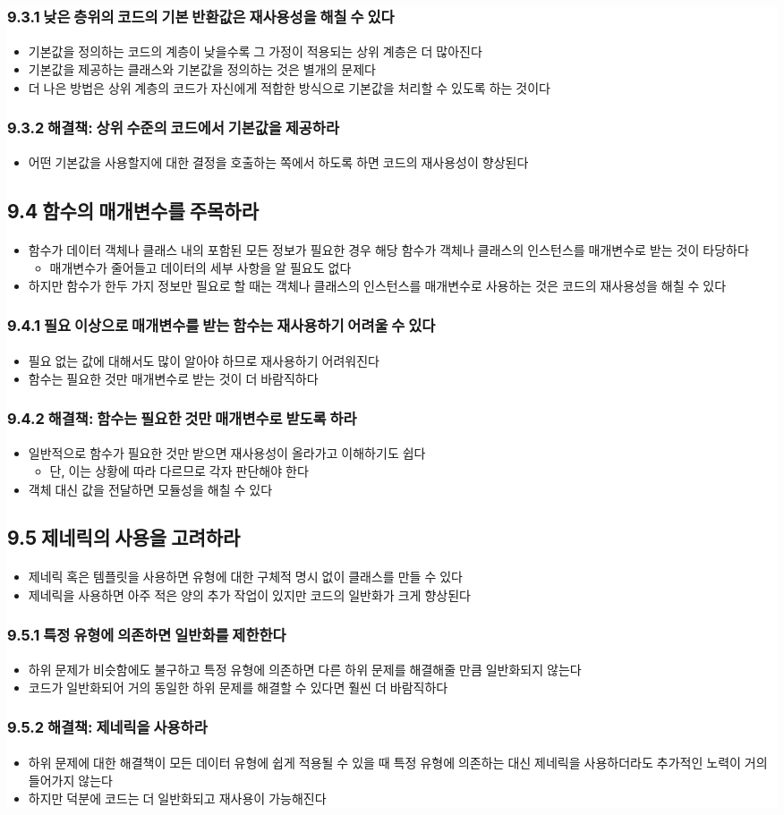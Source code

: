 ### 9.3.1 낮은 층위의 코드의 기본 반환값은 재사용성을 해칠 수 있다

- 기본값을 정의하는 코드의 계층이 낮을수록 그 가정이 적용되는 상위 계층은 더 많아진다
- 기본값을 제공하는 클래스와 기본값을 정의하는 것은 별개의 문제다
- 더 나은 방법은 상위 계층의 코드가 자신에게 적합한 방식으로 기본값을 처리할 수 있도록 하는 것이다

### 9.3.2 해결책: 상위 수준의 코드에서 기본값을 제공하라

- 어떤 기본값을 사용할지에 대한 결정을 호출하는 쪽에서 하도록 하면 코드의 재사용성이 향상된다

## 9.4 함수의 매개변수를 주목하라

- 함수가 데이터 객체나 클래스 내의 포함된 모든 정보가 필요한 경우 해당 함수가 객체나 클래스의 인스턴스를 매개변수로 받는 것이 타당하다
    - 매개변수가 줄어들고 데이터의 세부 사항을 알 필요도 없다
- 하지만 함수가 한두 가지 정보만 필요로 할 때는 객체나 클래스의 인스턴스를 매개변수로 사용하는 것은 코드의 재사용성을 해칠 수 있다

### 9.4.1 필요 이상으로 매개변수를 받는 함수는 재사용하기 어려울 수 있다

- 필요 없는 값에 대해서도 많이 알아야 하므로 재사용하기 어려워진다
- 함수는 필요한 것만 매개변수로 받는 것이 더 바람직하다

### 9.4.2 해결책: 함수는 필요한 것만 매개변수로 받도록 하라

- 일반적으로 함수가 필요한 것만 받으면 재사용성이 올라가고 이해하기도 쉽다
    - 단, 이는 상황에 따라 다르므로 각자 판단해야 한다
- 객체 대신 값을 전달하면 모듈성을 해칠 수 있다

## 9.5 제네릭의 사용을 고려하라

- 제네릭 혹은 템플릿을 사용하면 유형에 대한 구체적 명시 없이 클래스를 만들 수 있다
- 제네릭을 사용하면 아주 적은 양의 추가 작업이 있지만 코드의 일반화가 크게 향상된다

### 9.5.1 특정 유형에 의존하면 일반화를 제한한다

- 하위 문제가 비슷함에도 불구하고 특정 유형에 의존하면 다른 하위 문제를 해결해줄 만큼 일반화되지 않는다
- 코드가 일반화되어 거의 동일한 하위 문제를 해결할 수 있다면 훨씬 더 바람직하다

### 9.5.2 해결책: 제네릭을 사용하라

- 하위 문제에 대한 해결책이 모든 데이터 유형에 쉽게 적용될 수 있을 때 특정 유형에 의존하는 대신 제네릭을 사용하더라도 추가적인 노력이 거의 들어가지 않는다
- 하지만 덕분에 코드는 더 일반화되고 재사용이 가능해진다


